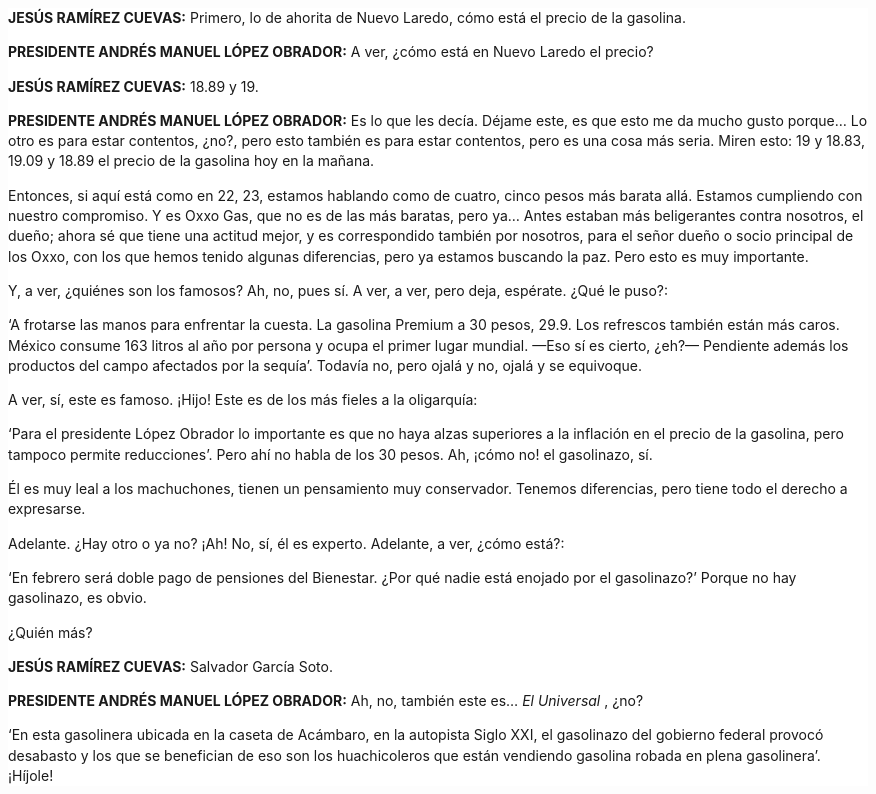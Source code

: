 **JESÚS RAMÍREZ CUEVAS:** Primero, lo de ahorita de Nuevo Laredo, cómo está el
precio de la gasolina.

**PRESIDENTE ANDRÉS MANUEL LÓPEZ OBRADOR:** A ver, ¿cómo está en Nuevo Laredo
el precio?

**JESÚS RAMÍREZ CUEVAS:** 18.89 y 19.

**PRESIDENTE ANDRÉS MANUEL LÓPEZ OBRADOR:** Es lo que les decía. Déjame este,
es que esto me da mucho gusto porque… Lo otro es para estar contentos, ¿no?,
pero esto también es para estar contentos, pero es una cosa más seria. Miren
esto: 19 y 18.83, 19.09 y 18.89 el precio de la gasolina hoy en la mañana.

Entonces, si aquí está como en 22, 23, estamos hablando como de cuatro, cinco
pesos más barata allá. Estamos cumpliendo con nuestro compromiso. Y es Oxxo
Gas, que no es de las más baratas, pero ya… Antes estaban más beligerantes
contra nosotros, el dueño; ahora sé que tiene una actitud mejor, y es
correspondido también por nosotros, para el señor dueño o socio principal de
los Oxxo, con los que hemos tenido algunas diferencias, pero ya estamos
buscando la paz. Pero esto es muy importante.

Y, a ver, ¿quiénes son los famosos? Ah, no, pues sí. A ver, a ver, pero deja,
espérate. ¿Qué le puso?:

‘A frotarse las manos para enfrentar la cuesta. La gasolina Premium a 30
pesos, 29.9. Los refrescos también están más caros. México consume 163 litros
al año por persona y ocupa el primer lugar mundial. —Eso sí es cierto, ¿eh?—
Pendiente además los productos del campo afectados por la sequía’. Todavía no,
pero ojalá y no, ojalá y se equivoque.

A ver, sí, este es famoso. ¡Hijo! Este es de los más fieles a la oligarquía:

‘Para el presidente López Obrador lo importante es que no haya alzas
superiores a la inflación en el precio de la gasolina, pero tampoco permite
reducciones’. Pero ahí no habla de los 30 pesos. Ah, ¡cómo no! el gasolinazo,
sí.

Él es muy leal a los machuchones, tienen un pensamiento muy conservador.
Tenemos diferencias, pero tiene todo el derecho a expresarse.

Adelante. ¿Hay otro o ya no? ¡Ah! No, sí, él es experto. Adelante, a ver,
¿cómo está?:

‘En febrero será doble pago de pensiones del Bienestar. ¿Por qué nadie está
enojado por el gasolinazo?’ Porque no hay gasolinazo, es obvio.

¿Quién más?

**JESÚS RAMÍREZ CUEVAS:** Salvador García Soto.

**PRESIDENTE ANDRÉS MANUEL LÓPEZ OBRADOR:** Ah, no, también este es… _El
Universal_ , ¿no?

‘En esta gasolinera ubicada en la caseta de Acámbaro, en la autopista Siglo
XXI, el gasolinazo del gobierno federal provocó desabasto y los que se
benefician de eso son los huachicoleros que están vendiendo gasolina robada en
plena gasolinera’. ¡Híjole!

